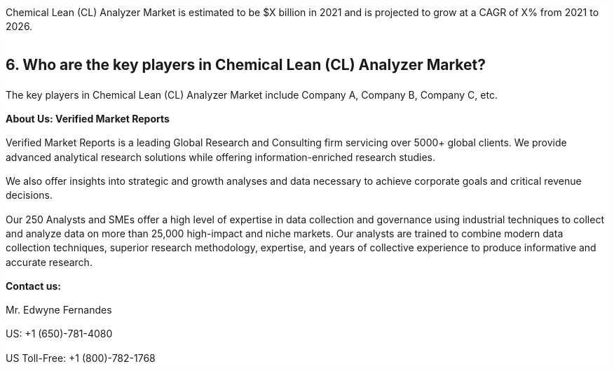 Chemical Lean (CL) Analyzer Market is estimated to be $X billion in 2021 and is projected to grow at a CAGR of X% from 2021 to 2026.</p> <h2>6. Who are the key players in Chemical Lean (CL) Analyzer Market?</h2> <p>The key players in Chemical Lean (CL) Analyzer Market include Company A, Company B, Company C, etc.</p> </body></html></h3><p id="" class=""><strong>About Us: Verified Market Reports</strong></p><p id="" class="">Verified Market Reports is a leading Global Research and Consulting firm servicing over 5000+ global clients. We provide advanced analytical research solutions while offering information-enriched research studies.</p><p id="" class="">We also offer insights into strategic and growth analyses and data necessary to achieve corporate goals and critical revenue decisions.</p><p id="" class="">Our 250 Analysts and SMEs offer a high level of expertise in data collection and governance using industrial techniques to collect and analyze data on more than 25,000 high-impact and niche markets. Our analysts are trained to combine modern data collection techniques, superior research methodology, expertise, and years of collective experience to produce informative and accurate research.</p><p id="" class=""><strong>Contact us:</strong></p><p id="" class="">Mr. Edwyne Fernandes</p><p id="" class="">US: +1 (650)-781-4080</p><p id="" class="">US Toll-Free: +1 (800)-782-1768</p>
